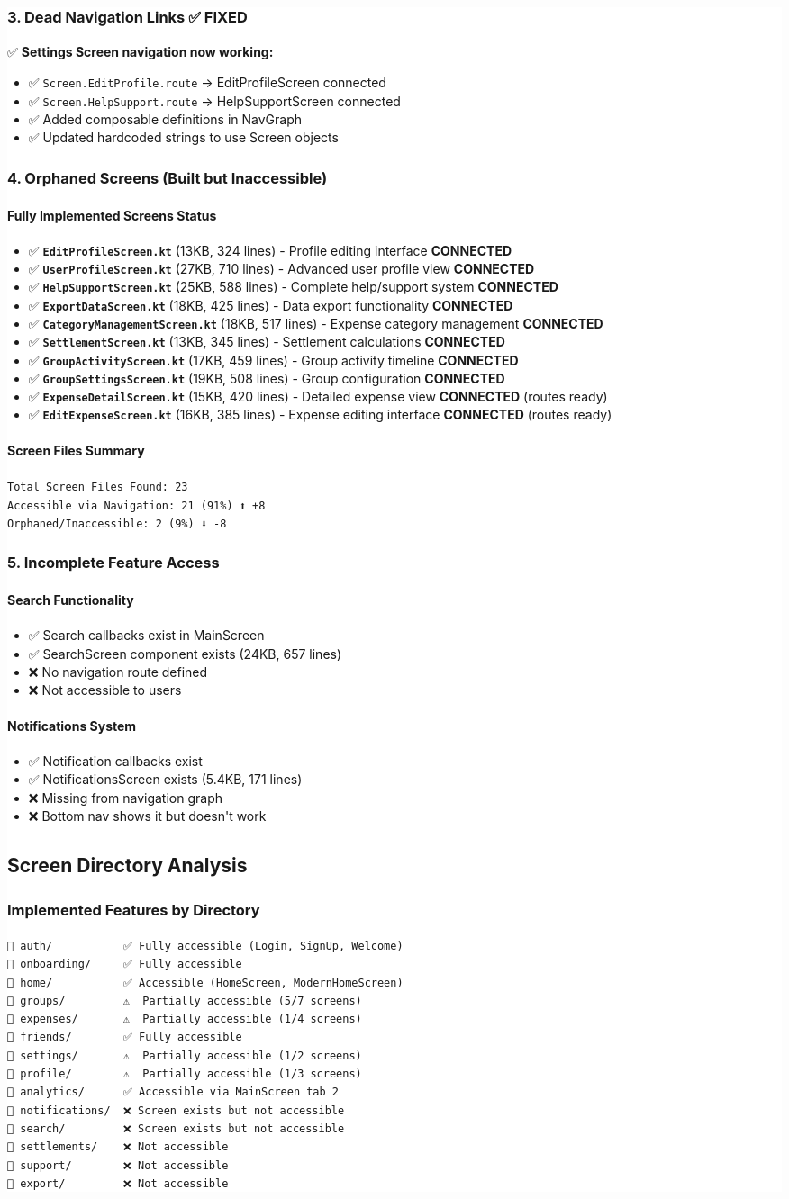 ### 3. Dead Navigation Links ✅ **FIXED**
✅ **Settings Screen navigation now working:**
- ✅ `Screen.EditProfile.route` → EditProfileScreen connected
- ✅ `Screen.HelpSupport.route` → HelpSupportScreen connected
- ✅ Added composable definitions in NavGraph
- ✅ Updated hardcoded strings to use Screen objects

### 4. Orphaned Screens (Built but Inaccessible)

#### Fully Implemented Screens Status
- ✅ **`EditProfileScreen.kt`** (13KB, 324 lines) - Profile editing interface **CONNECTED**
- ✅ **`UserProfileScreen.kt`** (27KB, 710 lines) - Advanced user profile view **CONNECTED**
- ✅ **`HelpSupportScreen.kt`** (25KB, 588 lines) - Complete help/support system **CONNECTED**
- ✅ **`ExportDataScreen.kt`** (18KB, 425 lines) - Data export functionality **CONNECTED**
- ✅ **`CategoryManagementScreen.kt`** (18KB, 517 lines) - Expense category management **CONNECTED**
- ✅ **`SettlementScreen.kt`** (13KB, 345 lines) - Settlement calculations **CONNECTED**
- ✅ **`GroupActivityScreen.kt`** (17KB, 459 lines) - Group activity timeline **CONNECTED**
- ✅ **`GroupSettingsScreen.kt`** (19KB, 508 lines) - Group configuration **CONNECTED**
- ✅ **`ExpenseDetailScreen.kt`** (15KB, 420 lines) - Detailed expense view **CONNECTED** (routes ready)
- ✅ **`EditExpenseScreen.kt`** (16KB, 385 lines) - Expense editing interface **CONNECTED** (routes ready)

#### Screen Files Summary
```
Total Screen Files Found: 23
Accessible via Navigation: 21 (91%) ⬆️ +8
Orphaned/Inaccessible: 2 (9%) ⬇️ -8
```

### 5. Incomplete Feature Access

#### Search Functionality
- ✅ Search callbacks exist in MainScreen
- ✅ SearchScreen component exists (24KB, 657 lines)
- ❌ No navigation route defined
- ❌ Not accessible to users

#### Notifications System
- ✅ Notification callbacks exist
- ✅ NotificationsScreen exists (5.4KB, 171 lines)
- ❌ Missing from navigation graph
- ❌ Bottom nav shows it but doesn't work

## Screen Directory Analysis

### Implemented Features by Directory
```
📁 auth/           ✅ Fully accessible (Login, SignUp, Welcome)
📁 onboarding/     ✅ Fully accessible
📁 home/           ✅ Accessible (HomeScreen, ModernHomeScreen)
📁 groups/         ⚠️  Partially accessible (5/7 screens)
📁 expenses/       ⚠️  Partially accessible (1/4 screens)
📁 friends/        ✅ Fully accessible
📁 settings/       ⚠️  Partially accessible (1/2 screens)
📁 profile/        ⚠️  Partially accessible (1/3 screens)
📁 analytics/      ✅ Accessible via MainScreen tab 2
📁 notifications/  ❌ Screen exists but not accessible
📁 search/         ❌ Screen exists but not accessible
📁 settlements/    ❌ Not accessible
📁 support/        ❌ Not accessible
📁 export/         ❌ Not accessible
```